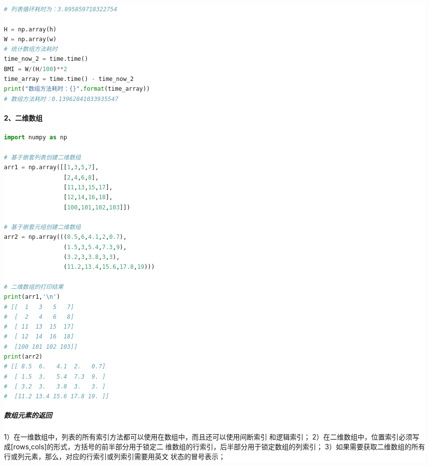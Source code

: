 ```python
# 列表循环耗时为：3.895859718322754

H = np.array(h)
W = np.array(w)
# 统计数组方法耗时
time_now_2 = time.time()
BMI = W/(H/100)**2
time_array = time.time() - time_now_2
print("数组方法耗时：{}".format(time_array))
# 数组方法耗时：0.13962841033935547
```



#### 2、二维数组

```python
import numpy as np

# 基于嵌套列表创建二维数组
arr1 = np.array([[1,3,5,7],
                 [2,4,6,8],
                 [11,13,15,17],
                 [12,14,16,18],
                 [100,101,102,103]])

# 基于嵌套元组创建二维数组
arr2 = np.array(((8.5,6,4.1,2,0.7),
                 (1.5,3,5.4,7.3,9),
                 (3.2,3,3.8,3,3),
                 (11.2,13.4,15.6,17.8,19)))

# 二维数组的打印结果
print(arr1,'\n')
# [[  1   3   5   7]
#  [  2   4   6   8]
#  [ 11  13  15  17]
#  [ 12  14  16  18]
#  [100 101 102 103]] 
print(arr2)
# [[ 8.5  6.   4.1  2.   0.7]
#  [ 1.5  3.   5.4  7.3  9. ]
#  [ 3.2  3.   3.8  3.   3. ]
#  [11.2 13.4 15.6 17.8 19. ]]
```



##### 数组元素的返回

1）在一维数组中，列表的所有索引方法都可以使用在数组中，而且还可以使用间断索引
和逻辑索引；
2）在二维数组中，位置索引必须写成[rows,cols]的形式，方括号的前半部分用于锁定二
维数组的行索引，后半部分用于锁定数组的列索引；
3）如果需要获取二维数组的所有行或列元素，那么，对应的行索引或列索引需要用英文
状态的冒号表示；  
